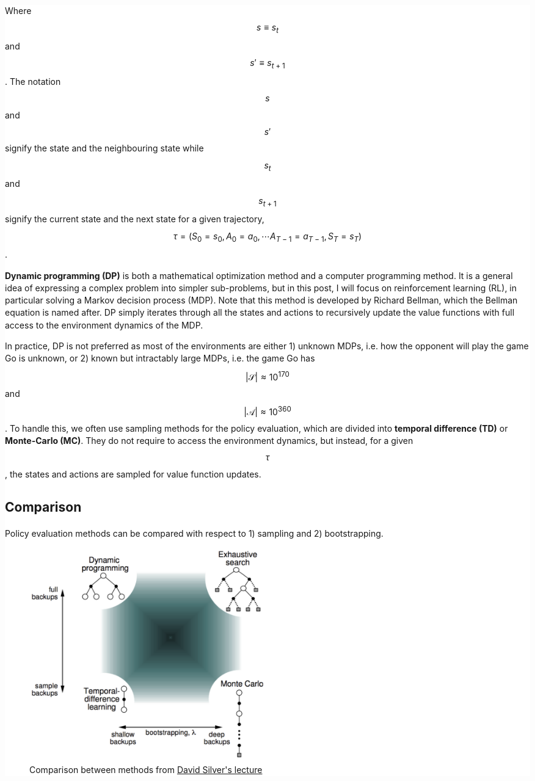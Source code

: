 Where $$ s \equiv s_{t} $$ and $$ s' \equiv s_{t+1} $$. The notation $$ s $$ and $$ s' $$ signify the state and the neighbouring state while $$ s_{t} $$ and $$ s_{t+1} $$ signify the current state and the next state for a given trajectory, $$ \tau = ( S_{0} = s_{0} , A_{0} = a_{0} , \cdots  A_{T-1} = a_{T-1} , S_{T} = s_{T} ) $$.

**Dynamic programming (DP)** is both a mathematical optimization method and a computer programming method. It is a general idea of expressing a complex problem into simpler sub-problems, but in this post, I will focus on reinforcement learning (RL), in particular solving a Markov decision process (MDP). Note that this method is developed by Richard Bellman, which the Bellman equation is named after. DP simply iterates through all the states and actions to recursively update the value functions with full access to the environment dynamics of the MDP.

In practice, DP is not preferred as most of the environments are either 1) unknown MDPs, i.e. how the opponent will play the game Go is unknown, or 2) known but intractably large MDPs, i.e. the game Go has $$ \vert \mathcal{S} \vert \approx 10^{170} $$ and $$ \vert \mathcal{A} \vert \approx 10^{360} $$. To handle this, we often use sampling methods for the policy evaluation, which are divided into **temporal difference (TD)** or **Monte-Carlo (MC)**. They do not require to access the environment dynamics, but instead, for a given $$ \tau $$, the states and actions are sampled for value function updates.

## Comparison

Policy evaluation methods can be compared with respect to 1) sampling and 2) bootstrapping.

<figure class="align-center" style="width: 450px">
    <img src="/assets/machine_learning/decision_1_value_based_reinforcement_learning/1_2_dp_td_mc.png">
    <figcaption class="figure-caption text-center">
        Comparison between methods from
        <a href="https://www.davidsilver.uk/wp-content/uploads/2020/03/MC-TD.pdf">
            David Silver's lecture
        </a>